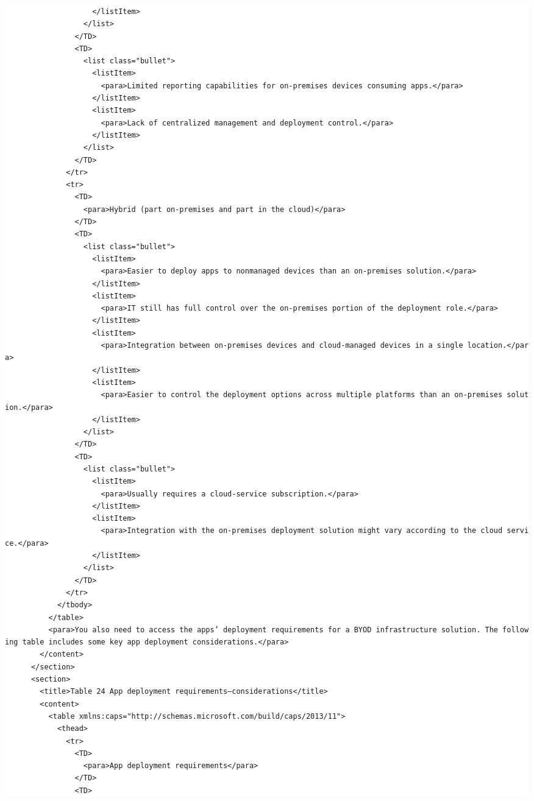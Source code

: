                         </listItem>
                      </list>
                    </TD>
                    <TD>
                      <list class="bullet">
                        <listItem>
                          <para>Limited reporting capabilities for on-premises devices consuming apps.</para>
                        </listItem>
                        <listItem>
                          <para>Lack of centralized management and deployment control.</para>
                        </listItem>
                      </list>
                    </TD>
                  </tr>
                  <tr>
                    <TD>
                      <para>Hybrid (part on-premises and part in the cloud)</para>
                    </TD>
                    <TD>
                      <list class="bullet">
                        <listItem>
                          <para>Easier to deploy apps to nonmanaged devices than an on-premises solution.</para>
                        </listItem>
                        <listItem>
                          <para>IT still has full control over the on-premises portion of the deployment role.</para>
                        </listItem>
                        <listItem>
                          <para>Integration between on-premises devices and cloud-managed devices in a single location.</para>
                        </listItem>
                        <listItem>
                          <para>Easier to control the deployment options across multiple platforms than an on-premises solution.</para>
                        </listItem>
                      </list>
                    </TD>
                    <TD>
                      <list class="bullet">
                        <listItem>
                          <para>Usually requires a cloud-service subscription.</para>
                        </listItem>
                        <listItem>
                          <para>Integration with the on-premises deployment solution might vary according to the cloud service.</para>
                        </listItem>
                      </list>
                    </TD>
                  </tr>
                </tbody>
              </table>
              <para>You also need to access the apps’ deployment requirements for a BYOD infrastructure solution. The following table includes some key app deployment considerations.</para>
            </content>
          </section>
          <section>
            <title>Table 24 App deployment requirements—considerations</title>
            <content>
              <table xmlns:caps="http://schemas.microsoft.com/build/caps/2013/11">
                <thead>
                  <tr>
                    <TD>
                      <para>App deployment requirements</para>
                    </TD>
                    <TD>